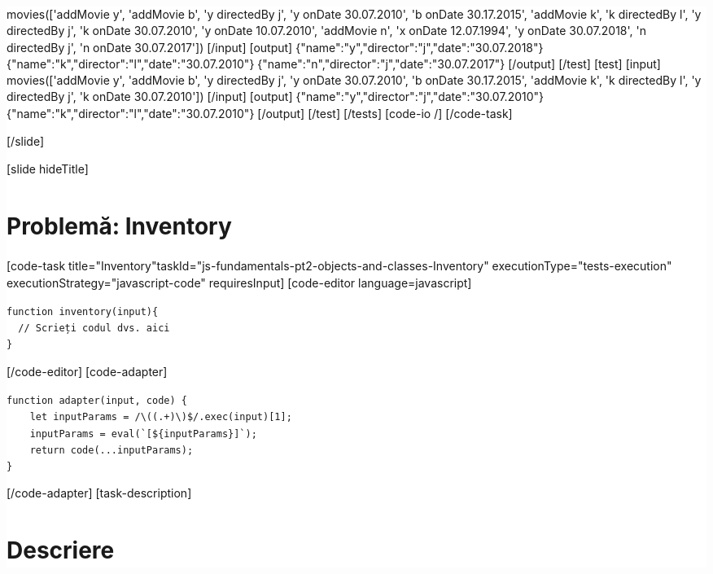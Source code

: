 movies(['addMovie y', 'addMovie b', 'y directedBy j', 'y onDate 30\.07\.2010', 'b onDate 30\.17\.2015', 'addMovie k', 'k directedBy l', 'y directedBy j', 'k onDate 30\.07\.2010', 'y onDate 10\.07\.2010', 'addMovie n', 'x onDate 12\.07\.1994', 'y onDate 30\.07\.2018', 'n directedBy j', 'n onDate 30\.07\.2017'])
[/input]
[output]
\{"name":"y","director":"j","date":"30\.07\.2018"\}
\{"name":"k","director":"l","date":"30\.07\.2010"\}
\{"name":"n","director":"j","date":"30\.07\.2017"\}
[/output]
[/test]
[test]
[input]
movies(['addMovie y', 'addMovie b', 'y directedBy j', 'y onDate 30\.07\.2010', 'b onDate 30\.17\.2015', 'addMovie k', 'k directedBy l', 'y directedBy j', 'k onDate 30\.07\.2010'])
[/input]
[output]
\{"name":"y","director":"j","date":"30\.07\.2010"\}
\{"name":"k","director":"l","date":"30\.07\.2010"\}
[/output]
[/test]
[/tests]
[code-io /]
[/code-task]

[/slide]



[slide hideTitle]
# Problemă: Inventory
[code-task title="Inventory"taskId="js-fundamentals-pt2-objects-and-classes-Inventory" executionType="tests-execution" executionStrategy="javascript-code" requiresInput]
[code-editor language=javascript]
```
function inventory(input){
  // Scrieți codul dvs. aici
}
```
[/code-editor]
[code-adapter]
```
function adapter(input, code) {
    let inputParams = /\((.+)\)$/.exec(input)[1];
    inputParams = eval(`[${inputParams}]`);
    return code(...inputParams);
}
```
[/code-adapter]
[task-description]

# Descriere
